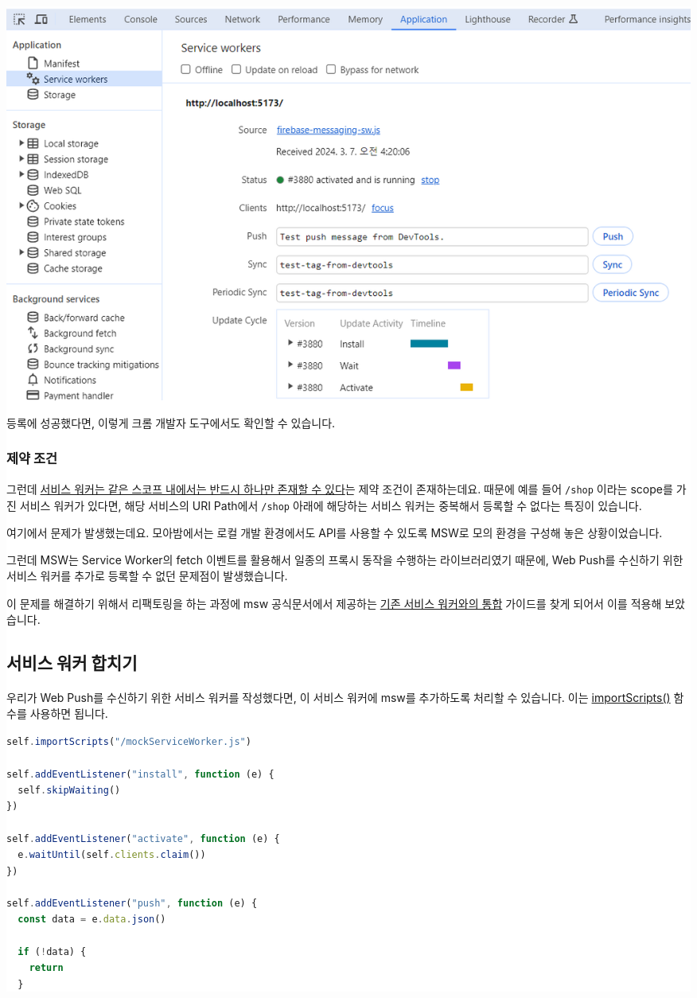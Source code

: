 ![ServiceWorker](image.png)

등록에 성공했다면, 이렇게 크롬 개발자 도구에서도 확인할 수 있습니다.

### 제약 조건

그런데 [서비스 워커는 같은 스코프 내에서는 반드시 하나만 존재할 수 있다](https://web.dev/learn/pwa/service-workers?hl=ko)는 제약 조건이 존재하는데요. 때문에 예를 들어 `/shop` 이라는 scope를 가진 서비스 워커가 있다면, 해당 서비스의 URI Path에서 `/shop` 아래에 해당하는 서비스 워커는 중복해서 등록할 수 없다는 특징이 있습니다.

여기에서 문제가 발생했는데요. 모아밤에서는 로컬 개발 환경에서도 API를 사용할 수 있도록 MSW로 모의 환경을 구성해 놓은 상황이었습니다.

그런데 MSW는 Service Worker의 fetch 이벤트를 활용해서 일종의 프록시 동작을 수행하는 라이브러리였기 때문에, Web Push를 수신하기 위한 서비스 워커를 추가로 등록할 수 없던 문제점이 발생했습니다.

이 문제를 해결하기 위해서 리팩토링을 하는 과정에 msw 공식문서에서 제공하는 [기존 서비스 워커와의 통합](https://mswjs.io/docs/recipes/merging-service-workers) 가이드를 찾게 되어서 이를 적용해 보았습니다.

## 서비스 워커 합치기

우리가 Web Push를 수신하기 위한 서비스 워커를 작성했다면, 이 서비스 워커에 msw를 추가하도록 처리할 수 있습니다. 이는 [importScripts()](https://developer.mozilla.org/en-US/docs/Web/API/WorkerGlobalScope/importScripts) 함수를 사용하면 됩니다.

```ts
self.importScripts("/mockServiceWorker.js")

self.addEventListener("install", function (e) {
  self.skipWaiting()
})

self.addEventListener("activate", function (e) {
  e.waitUntil(self.clients.claim())
})

self.addEventListener("push", function (e) {
  const data = e.data.json()

  if (!data) {
    return
  }

```